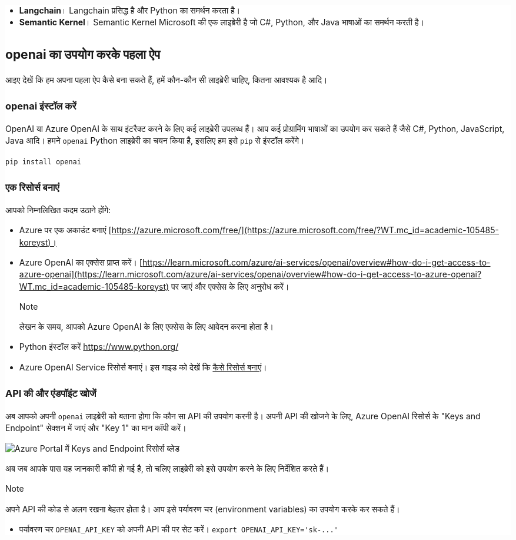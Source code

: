 - **Langchain**। Langchain प्रसिद्ध है और Python का समर्थन करता है।
- **Semantic Kernel**। Semantic Kernel Microsoft की एक लाइब्रेरी है जो C#, Python, और Java भाषाओं का समर्थन करती है।

## openai का उपयोग करके पहला ऐप

आइए देखें कि हम अपना पहला ऐप कैसे बना सकते हैं, हमें कौन-कौन सी लाइब्रेरी चाहिए, कितना आवश्यक है आदि।

### openai इंस्टॉल करें

OpenAI या Azure OpenAI के साथ इंटरैक्ट करने के लिए कई लाइब्रेरी उपलब्ध हैं। आप कई प्रोग्रामिंग भाषाओं का उपयोग कर सकते हैं जैसे C#, Python, JavaScript, Java आदि। हमने `openai` Python लाइब्रेरी का चयन किया है, इसलिए हम इसे `pip` से इंस्टॉल करेंगे।

```bash
pip install openai
```

### एक रिसोर्स बनाएं

आपको निम्नलिखित कदम उठाने होंगे:

- Azure पर एक अकाउंट बनाएं [https://azure.microsoft.com/free/](https://azure.microsoft.com/free/?WT.mc_id=academic-105485-koreyst)।
- Azure OpenAI का एक्सेस प्राप्त करें। [https://learn.microsoft.com/azure/ai-services/openai/overview#how-do-i-get-access-to-azure-openai](https://learn.microsoft.com/azure/ai-services/openai/overview#how-do-i-get-access-to-azure-openai?WT.mc_id=academic-105485-koreyst) पर जाएं और एक्सेस के लिए अनुरोध करें।

  > [!NOTE]
  > लेखन के समय, आपको Azure OpenAI के लिए एक्सेस के लिए आवेदन करना होता है।

- Python इंस्टॉल करें <https://www.python.org/>
- Azure OpenAI Service रिसोर्स बनाएं। इस गाइड को देखें कि [कैसे रिसोर्स बनाएं](https://learn.microsoft.com/azure/ai-services/openai/how-to/create-resource?pivots=web-portal?WT.mc_id=academic-105485-koreyst)।

### API की और एंडपॉइंट खोजें

अब आपको अपनी `openai` लाइब्रेरी को बताना होगा कि कौन सा API की उपयोग करनी है। अपनी API की खोजने के लिए, Azure OpenAI रिसोर्स के "Keys and Endpoint" सेक्शन में जाएं और "Key 1" का मान कॉपी करें।

![Azure Portal में Keys and Endpoint रिसोर्स ब्लेड](https://learn.microsoft.com/azure/ai-services/openai/media/quickstarts/endpoint.png?WT.mc_id=academic-105485-koreyst)

अब जब आपके पास यह जानकारी कॉपी हो गई है, तो चलिए लाइब्रेरी को इसे उपयोग करने के लिए निर्देशित करते हैं।

> [!NOTE]
> अपने API की कोड से अलग रखना बेहतर होता है। आप इसे पर्यावरण चर (environment variables) का उपयोग करके कर सकते हैं।
>
> - पर्यावरण चर `OPENAI_API_KEY` को अपनी API की पर सेट करें।
>   `export OPENAI_API_KEY='sk-...'`
